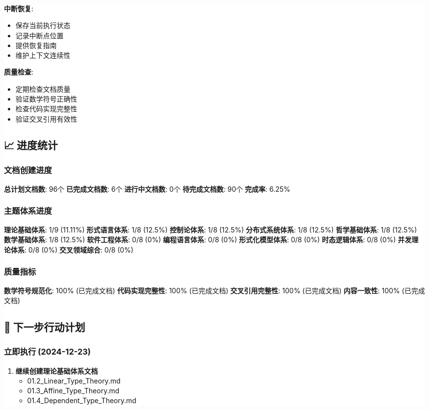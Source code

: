 **中断恢复**:

- 保存当前执行状态
- 记录中断点位置
- 提供恢复指南
- 维护上下文连续性

**质量检查**:

- 定期检查文档质量
- 验证数学符号正确性
- 检查代码实现完整性
- 验证交叉引用有效性

## 📈 进度统计

### 文档创建进度

**总计划文档数**: 96个
**已完成文档数**: 6个
**进行中文档数**: 0个
**待完成文档数**: 90个
**完成率**: 6.25%

### 主题体系进度

**理论基础体系**: 1/9 (11.11%)
**形式语言体系**: 1/8 (12.5%)
**控制论体系**: 1/8 (12.5%)
**分布式系统体系**: 1/8 (12.5%)
**哲学基础体系**: 1/8 (12.5%)
**数学基础体系**: 1/8 (12.5%)
**软件工程体系**: 0/8 (0%)
**编程语言体系**: 0/8 (0%)
**形式化模型体系**: 0/8 (0%)
**时态逻辑体系**: 0/8 (0%)
**并发理论体系**: 0/8 (0%)
**交叉领域综合**: 0/8 (0%)

### 质量指标

**数学符号规范化**: 100% (已完成文档)
**代码实现完整性**: 100% (已完成文档)
**交叉引用完整性**: 100% (已完成文档)
**内容一致性**: 100% (已完成文档)

## 🔄 下一步行动计划

### 立即执行 (2024-12-23)

1. **继续创建理论基础体系文档**
   - 01.2_Linear_Type_Theory.md
   - 01.3_Affine_Type_Theory.md
   - 01.4_Dependent_Type_Theory.md

